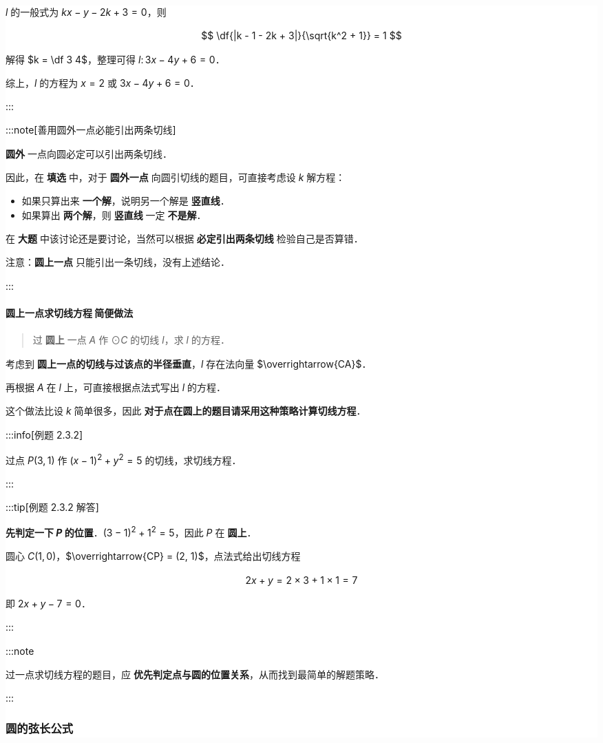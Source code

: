 $l$ 的一般式为 $kx - y - 2k + 3 = 0$，则

$$
\df{|k - 1 - 2k + 3|}{\sqrt{k^2 + 1}} = 1
$$

解得 $k = \df 3 4$，整理可得 $l \colon 3x - 4y + 6 = 0$．

综上，$l$ 的方程为 $x = 2$ 或 $3x - 4y + 6 = 0$．

:::

:::note[善用圆外一点必能引出两条切线]

**圆外** 一点向圆必定可以引出两条切线．

因此，在 **填选** 中，对于 **圆外一点** 向圆引切线的题目，可直接考虑设 $k$ 解方程：

- 如果只算出来 **一个解**，说明另一个解是 **竖直线**．
- 如果算出 **两个解**，则 **竖直线** 一定 **不是解**．

在 **大题** 中该讨论还是要讨论，当然可以根据 **必定引出两条切线** 检验自己是否算错．

注意：**圆上一点** 只能引出一条切线，没有上述结论．

:::

#### 圆上一点求切线方程 简便做法

> 过 **圆上** 一点 $A$ 作 $\odot C$ 的切线 $l$，求 $l$ 的方程．

考虑到 **圆上一点的切线与过该点的半径垂直**，$l$ 存在法向量 $\overrightarrow{CA}$．

再根据 $A$ 在 $l$ 上，可直接根据点法式写出 $l$ 的方程．

这个做法比设 $k$ 简单很多，因此 **对于点在圆上的题目请采用这种策略计算切线方程**．

:::info[例题 2.3.2]

过点 $P(3, 1)$ 作 $(x - 1)^2 + y^2 = 5$ 的切线，求切线方程．

:::

:::tip[例题 2.3.2 解答]

**先判定一下 $P$ 的位置**．$(3 - 1)^2 + 1^2 = 5$，因此 $P$ 在 **圆上**．

圆心 $C(1, 0)$，$\overrightarrow{CP} = (2, 1)$，点法式给出切线方程

$$
2x + y = 2 \times 3 + 1 \times 1 = 7
$$

即 $2x + y - 7 = 0$．

:::

:::note

过一点求切线方程的题目，应 **优先判定点与圆的位置关系**，从而找到最简单的解题策略．

:::

### 圆的弦长公式
